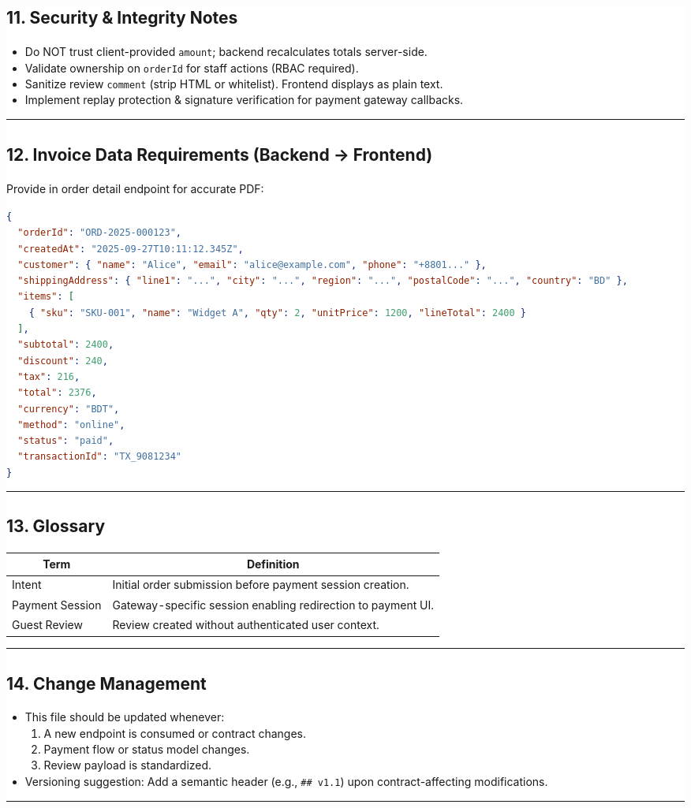 ## 11. Security & Integrity Notes
- Do NOT trust client-provided `amount`; backend recalculates totals server-side.
- Validate ownership on `orderId` for staff actions (RBAC required).
- Sanitize review `comment` (strip HTML or whitelist). Frontend displays as plain text.
- Implement replay protection & signature verification for payment gateway callbacks.

---
## 12. Invoice Data Requirements (Backend → Frontend)
Provide in order detail endpoint for accurate PDF:
```json
{
  "orderId": "ORD-2025-000123",
  "createdAt": "2025-09-27T10:11:12.345Z",
  "customer": { "name": "Alice", "email": "alice@example.com", "phone": "+8801..." },
  "shippingAddress": { "line1": "...", "city": "...", "region": "...", "postalCode": "...", "country": "BD" },
  "items": [
    { "sku": "SKU-001", "name": "Widget A", "qty": 2, "unitPrice": 1200, "lineTotal": 2400 }
  ],
  "subtotal": 2400,
  "discount": 240,
  "tax": 216,
  "total": 2376,
  "currency": "BDT",
  "method": "online",
  "status": "paid",
  "transactionId": "TX_9081234"
}
```

---
## 13. Glossary
| Term | Definition |
|------|------------|
| Intent | Initial order submission before payment session creation. |
| Payment Session | Gateway-specific session enabling redirection to payment UI. |
| Guest Review | Review created without authenticated user context. |

---
## 14. Change Management
- This file should be updated whenever:
  1. A new endpoint is consumed or contract changes.
  2. Payment flow or status model changes.
  3. Review payload is standardized.
- Versioning suggestion: Add a semantic header (e.g., `## v1.1`) upon contract-affecting modifications.

---